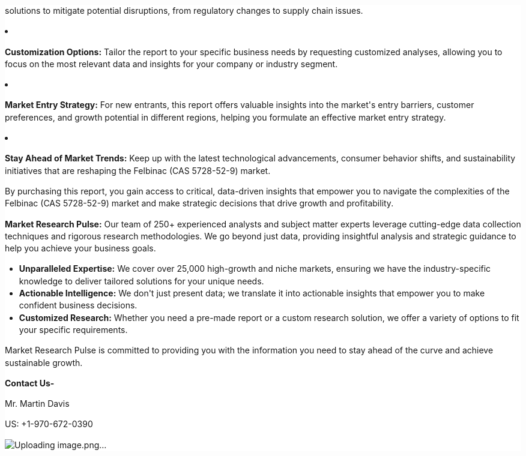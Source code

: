 solutions to mitigate potential disruptions, from regulatory changes to supply chain issues.</p></li><li><p><strong>Customization Options:</strong> Tailor the report to your specific business needs by requesting customized analyses, allowing you to focus on the most relevant data and insights for your company or industry segment.</p></li><li><p><strong>Market Entry Strategy:</strong> For new entrants, this report offers valuable insights into the market's entry barriers, customer preferences, and growth potential in different regions, helping you formulate an effective market entry strategy.</p></li><li><p><strong>Stay Ahead of Market Trends:</strong> Keep up with the latest technological advancements, consumer behavior shifts, and sustainability initiatives that are reshaping the Felbinac (CAS 5728-52-9) market.</p></li></ol><p>By purchasing this report, you gain access to critical, data-driven insights that empower you to navigate the complexities of the Felbinac (CAS 5728-52-9) market and make strategic decisions that drive growth and profitability.</p><p><strong>Market Research Pulse:</strong>&nbsp;Our team of 250+ experienced analysts and subject matter experts leverage cutting-edge data collection techniques and rigorous research methodologies. We go beyond just data, providing insightful analysis and strategic guidance to help you achieve your business goals.</p><ul><li><strong>Unparalleled Expertise:</strong>&nbsp;We cover over 25,000 high-growth and niche markets, ensuring we have the industry-specific knowledge to deliver tailored solutions for your unique needs.</li><li><strong>Actionable Intelligence:</strong>&nbsp;We don't just present data; we translate it into actionable insights that empower you to make confident business decisions.</li><li><strong>Customized Research:</strong>&nbsp;Whether you need a pre-made report or a custom research solution, we offer a variety of options to fit your specific requirements.</li></ul><p>Market Research Pulse is committed to providing you with the information you need to stay ahead of the curve and achieve sustainable growth.</p><p><strong>Contact Us-</strong></p><p>Mr. Martin Davis</p><p>US: +1-970-672-0390</p>
![Uploading image.png…]()
